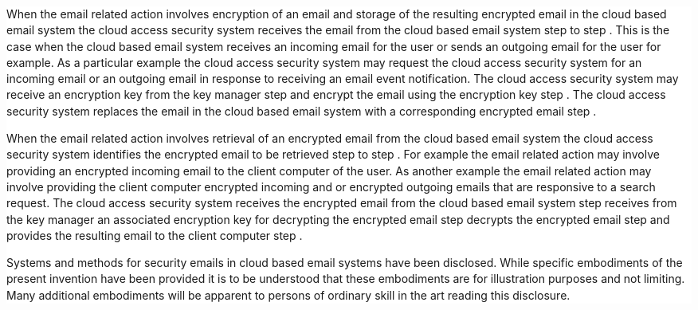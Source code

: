 When the email related action involves encryption of an email and storage of the resulting encrypted email in the cloud based email system the cloud access security system receives the email from the cloud based email system step to step . This is the case when the cloud based email system receives an incoming email for the user or sends an outgoing email for the user for example. As a particular example the cloud access security system may request the cloud access security system for an incoming email or an outgoing email in response to receiving an email event notification. The cloud access security system may receive an encryption key from the key manager step and encrypt the email using the encryption key step . The cloud access security system replaces the email in the cloud based email system with a corresponding encrypted email step .

When the email related action involves retrieval of an encrypted email from the cloud based email system the cloud access security system identifies the encrypted email to be retrieved step to step . For example the email related action may involve providing an encrypted incoming email to the client computer of the user. As another example the email related action may involve providing the client computer encrypted incoming and or encrypted outgoing emails that are responsive to a search request. The cloud access security system receives the encrypted email from the cloud based email system step receives from the key manager an associated encryption key for decrypting the encrypted email step decrypts the encrypted email step and provides the resulting email to the client computer step .

Systems and methods for security emails in cloud based email systems have been disclosed. While specific embodiments of the present invention have been provided it is to be understood that these embodiments are for illustration purposes and not limiting. Many additional embodiments will be apparent to persons of ordinary skill in the art reading this disclosure.

